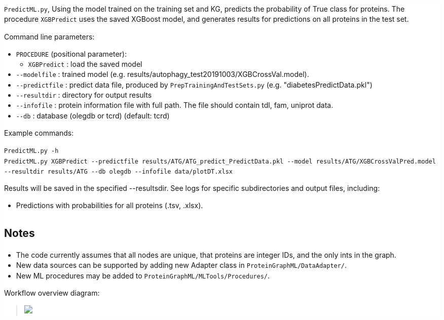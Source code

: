 `PredictML.py`, Using the model trained on the training set and KG, predicts the probability of True class for
proteins. The procedure `XGBPredict` uses the saved XGBoost model, and generates results for predictions on all proteins in the test set. 

Command line parameters:

* `PROCEDURE` (positional parameter):
   * `XGBPredict` :  load the saved model
* `--modelfile` : trained model (e.g. results/autophagy_test20191003/XGBCrossVal.model).
* `--predictfile` : predict data file, produced by `PrepTrainingAndTestSets.py` (e.g.  "diabetesPredictData.pkl")
* `--resultdir` : directory for output results
* `--infofile` : protein information file with full path. The file should contain tdl, fam, uniprot data.
* `--db` : database (olegdb or tcrd) (default: tcrd)

Example commands:

```
PredictML.py -h
PredictML.py XGBPredict --predictfile results/ATG/ATG_predict_PredictData.pkl --model results/ATG/XGBCrossValPred.model --resultdir results/ATG --db olegdb --infofile data/plotDT.xlsx
```

Results will be saved in the specified --resultsdir. See logs for specific
subdirectories and output files, including:

* Predictions with probabilities for all proteins (.tsv, .xlsx).

## <a name="Notes"/>Notes

* The code currently assumes that all nodes are unique, that proteins are integer IDs, and the only ints in the graph. 
* New data sources can be supported by adding new Adapter class in `ProteinGraphML/DataAdapter/`.
* New ML procedures may be added to `ProteinGraphML/MLTools/Procedures/`.

Workflow overview diagram:

> <img src="doc/MPML_Workflow_Overview.png" height="400">

